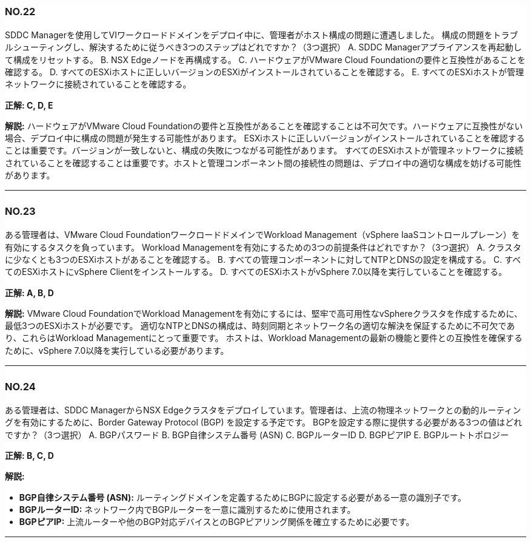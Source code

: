 ### <a name="no22"></a>**NO.22** 

SDDC Managerを使用してVIワークロードドメインをデプロイ中に、管理者がホスト構成の問題に遭遇しました。
構成の問題をトラブルシューティングし、解決するために従うべき3つのステップはどれですか？（3つ選択）
A. SDDC Managerアプライアンスを再起動して構成をリセットする。
B. NSX Edgeノードを再構成する。
C. ハードウェアがVMware Cloud Foundationの要件と互換性があることを確認する。
D. すべてのESXiホストに正しいバージョンのESXiがインストールされていることを確認する。
E. すべてのESXiホストが管理ネットワークに接続されていることを確認する。

**正解: C, D, E**

**解説:**
ハードウェアがVMware Cloud Foundationの要件と互換性があることを確認することは不可欠です。ハードウェアに互換性がない場合、デプロイ中に構成の問題が発生する可能性があります。
ESXiホストに正しいバージョンがインストールされていることを確認することは重要です。バージョンが一致しないと、構成の失敗につながる可能性があります。
すべてのESXiホストが管理ネットワークに接続されていることを確認することは重要です。ホストと管理コンポーネント間の接続性の問題は、デプロイ中の適切な構成を妨げる可能性があります。

---

### <a name="no23"></a>**NO.23** 

ある管理者は、VMware Cloud FoundationワークロードドメインでWorkload Management（vSphere IaaSコントロールプレーン）を有効にするタスクを負っています。
Workload Managementを有効にするための3つの前提条件はどれですか？（3つ選択）
A. クラスタに少なくとも3つのESXiホストがあることを確認する。
B. すべての管理コンポーネントに対してNTPとDNSの設定を構成する。
C. すべてのESXiホストにvSphere Clientをインストールする。
D. すべてのESXiホストがvSphere 7.0以降を実行していることを確認する。

**正解: A, B, D**

**解説:**
VMware Cloud FoundationでWorkload Managementを有効にするには、堅牢で高可用性なvSphereクラスタを作成するために、最低3つのESXiホストが必要です。
適切なNTPとDNSの構成は、時刻同期とネットワーク名の適切な解決を保証するために不可欠であり、これらはWorkload Managementにとって重要です。
ホストは、Workload Managementの最新の機能と要件との互換性を確保するために、vSphere 7.0以降を実行している必要があります。

---

### <a name="no24"></a>**NO.24** 

ある管理者は、SDDC ManagerからNSX Edgeクラスタをデプロイしています。管理者は、上流の物理ネットワークとの動的ルーティングを有効にするために、Border Gateway Protocol (BGP) を設定する予定です。
BGPを設定する際に提供する必要がある3つの値はどれですか？（3つ選択）
A. BGPパスワード
B. BGP自律システム番号 (ASN)
C. BGPルーターID
D. BGPピアIP
E. BGPルートトポロジー

**正解: B, C, D**

**解説:**
*   **BGP自律システム番号 (ASN):** ルーティングドメインを定義するためにBGPに設定する必要がある一意の識別子です。
*   **BGPルーターID:** ネットワーク内でBGPルーターを一意に識別するために使用されます。
*   **BGPピアIP:** 上流ルーターや他のBGP対応デバイスとのBGPピアリング関係を確立するために必要です。

---
